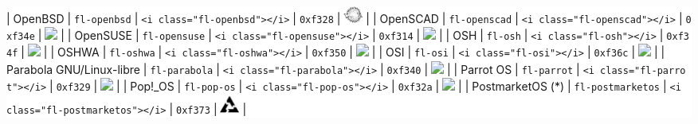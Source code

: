 | OpenBSD                   | `fl-openbsd`           | `<i class="fl-openbsd"></i>`           |  `0xf328`  | <img src="vectors/openbsd.svg" width="24">           |
| OpenSCAD                  | `fl-openscad`          | `<i class="fl-openscad"></i>`          |  `0xf34e`  | <img src="vectors/openscad.svg" width="24">          |
| OpenSUSE                  | `fl-opensuse`          | `<i class="fl-opensuse"></i>`          |  `0xf314`  | <img src="vectors/opensuse.svg" width="24">          |
| OSH                       | `fl-osh`               | `<i class="fl-osh"></i>`               |  `0xf34f`  | <img src="vectors/osh.svg" width="24">               |
| OSHWA                     | `fl-oshwa`             | `<i class="fl-oshwa"></i>`             |  `0xf350`  | <img src="vectors/oshwa.svg" width="24">             |
| OSI                       | `fl-osi`               | `<i class="fl-osi"></i>`               |  `0xf36c`  | <img src="vectors/osi.svg" width="24">               |
| Parabola GNU/Linux-libre  | `fl-parabola`          | `<i class="fl-parabola"></i>`          |  `0xf340`  | <img src="vectors/parabola.svg" width="24">          |
| Parrot OS                 | `fl-parrot`            | `<i class="fl-parrot"></i>`            |  `0xf329`  | <img src="vectors/parrot.svg" width="24">            |
| Pop!\_OS                  | `fl-pop-os`            | `<i class="fl-pop-os"></i>`            |  `0xf32a`  | <img src="vectors/pop-os.svg" width="24">            |
| PostmarketOS (\*)         | `fl-postmarketos`      | `<i class="fl-postmarketos"></i>`      |  `0xf373`  | <img src="vectors/postmarketos.svg" width="24">      |